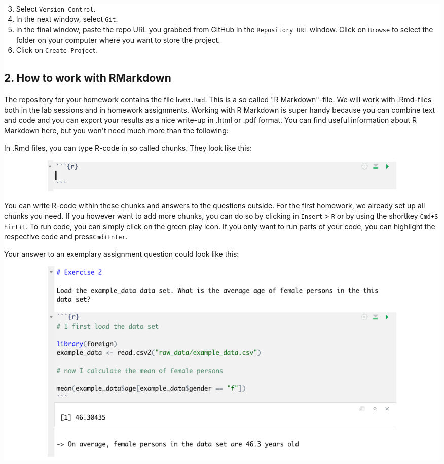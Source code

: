 
  3. Select `Version Control`. 
  4. In the next window, select `Git`.
  5. In the final window, paste the repo URL you grabbed from GitHub in the `Repository URL` window. Click on `Browse` to select the folder on your computer where you want to store the project.
  6. Click on `Create Project`.
  
## 2. How to **work with RMarkdown**

The repository for your homework contains the file `hw03.Rmd`. This is a so called "R Markdown"-file. We will work with .Rmd-files both in the lab sessions and in homework assignments. Working with R Markdown is super handy because you can combine text and code and you can export your results as a nice write-up in .html or .pdf format. You can find useful information about R Markdown [here](https://rmarkdown.rstudio.com/lesson-1.html), but you won't need much more than the following:

In .Rmd files, you can type R-code in so called chunks. They look like this:

<p align="center">
  <img width="80%" src="images/chunk.png">
</p>

You can write R-code within these chunks and answers to the questions outside. For the first homework, we already set up all chunks you need. If you however want to add more chunks, you can do so by clicking in `Insert` > `R` or by using the shortkey `Cmd+Shirt+I`. To run code, you can simply click on the green play icon. If you only want to run parts of your code, you can highlight the respective code and press`Cmd+Enter`.

Your answer to an exemplary assignment question could look like this:

<p align="center">
  <img width="80%" src="images/example_answer.png">
</p>
